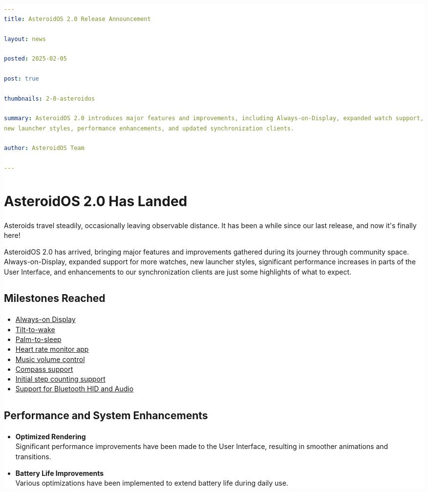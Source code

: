 ```yaml
---
title: AsteroidOS 2.0 Release Announcement

layout: news

posted: 2025-02-05

post: true

thumbnails: 2-0-asteroidos

summary: AsteroidOS 2.0 introduces major features and improvements, including Always-on-Display, expanded watch support, new launcher styles, performance enhancements, and updated synchronization clients.

author: AsteroidOS Team

---
```


# AsteroidOS 2.0 Has Landed

Asteroids travel steadily, occasionally leaving observable distance. It has been a while since our last release, and now it's finally here!

AsteroidOS 2.0 has arrived, bringing major features and improvements gathered during its journey through community space. Always-on-Display, expanded support for more watches, new launcher styles, significant performance increases in parts of the User Interface, and enhancements to our synchronization clients are just some highlights of what to expect.

## Milestones Reached

   * [Always-on Display](https://github.com/AsteroidOS/asteroid/issues/58)
   * [Tilt-to-wake](https://github.com/AsteroidOS/mce/pull/6)
   * [Palm-to-sleep](https://github.com/AsteroidOS/mce/pull/11)
   * [Heart rate monitor app](https://github.com/AsteroidOS/asteroid-hrm)
   * [Music volume control](https://github.com/AsteroidOS/AsteroidOSSync/pull/117)
   * [Compass support](https://github.com/AsteroidOS/asteroid-compass)
   * [Initial step counting support](https://github.com/AsteroidOS/qtsensors/pull/1)
   * [Support for Bluetooth HID and Audio](https://github.com/AsteroidOS/meta-asteroid/pull/27)
   
## Performance and System Enhancements

- **Optimized Rendering**  
  Significant performance improvements have been made to the User Interface, resulting in smoother animations and transitions.

- **Battery Life Improvements**  
  Various optimizations have been implemented to extend battery life during daily use.
